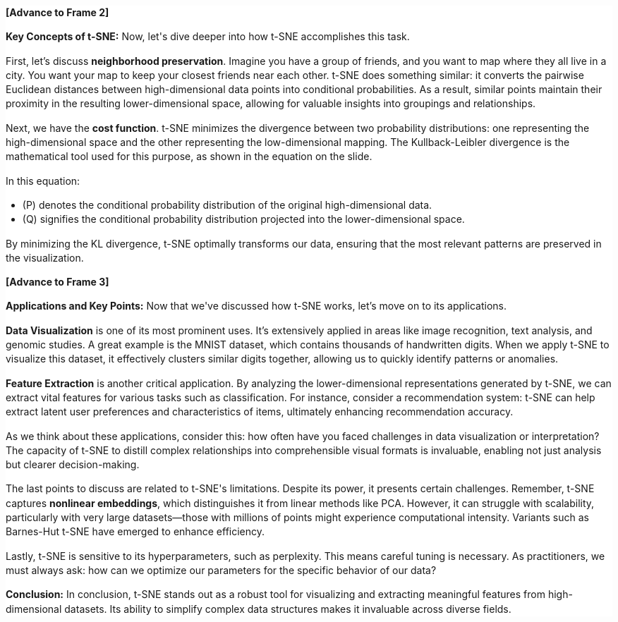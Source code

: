 **[Advance to Frame 2]**

**Key Concepts of t-SNE:**
Now, let's dive deeper into how t-SNE accomplishes this task. 

First, let’s discuss **neighborhood preservation**. Imagine you have a group of friends, and you want to map where they all live in a city. You want your map to keep your closest friends near each other. t-SNE does something similar: it converts the pairwise Euclidean distances between high-dimensional data points into conditional probabilities. As a result, similar points maintain their proximity in the resulting lower-dimensional space, allowing for valuable insights into groupings and relationships.

Next, we have the **cost function**. t-SNE minimizes the divergence between two probability distributions: one representing the high-dimensional space and the other representing the low-dimensional mapping. The Kullback-Leibler divergence is the mathematical tool used for this purpose, as shown in the equation on the slide. 

In this equation:
- \(P\) denotes the conditional probability distribution of the original high-dimensional data.
- \(Q\) signifies the conditional probability distribution projected into the lower-dimensional space. 

By minimizing the KL divergence, t-SNE optimally transforms our data, ensuring that the most relevant patterns are preserved in the visualization.

**[Advance to Frame 3]**

**Applications and Key Points:**
Now that we've discussed how t-SNE works, let’s move on to its applications.

**Data Visualization** is one of its most prominent uses. It’s extensively applied in areas like image recognition, text analysis, and genomic studies. A great example is the MNIST dataset, which contains thousands of handwritten digits. When we apply t-SNE to visualize this dataset, it effectively clusters similar digits together, allowing us to quickly identify patterns or anomalies.

**Feature Extraction** is another critical application. By analyzing the lower-dimensional representations generated by t-SNE, we can extract vital features for various tasks such as classification. For instance, consider a recommendation system: t-SNE can help extract latent user preferences and characteristics of items, ultimately enhancing recommendation accuracy. 

As we think about these applications, consider this: how often have you faced challenges in data visualization or interpretation? The capacity of t-SNE to distill complex relationships into comprehensible visual formats is invaluable, enabling not just analysis but clearer decision-making.

The last points to discuss are related to t-SNE's limitations. Despite its power, it presents certain challenges. Remember, t-SNE captures **nonlinear embeddings**, which distinguishes it from linear methods like PCA. However, it can struggle with scalability, particularly with very large datasets—those with millions of points might experience computational intensity. Variants such as Barnes-Hut t-SNE have emerged to enhance efficiency.

Lastly, t-SNE is sensitive to its hyperparameters, such as perplexity. This means careful tuning is necessary. As practitioners, we must always ask: how can we optimize our parameters for the specific behavior of our data?

**Conclusion:**
In conclusion, t-SNE stands out as a robust tool for visualizing and extracting meaningful features from high-dimensional datasets. Its ability to simplify complex data structures makes it invaluable across diverse fields. 

